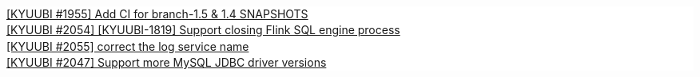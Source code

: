 [[KYUUBI #1955] Add CI for branch-1.5 & 1.4 SNAPSHOTS](https://github.com/apache/incubator-kyuubi/commit/df2ff6e8)  
[[KYUUBI #2054] [KYUUBI-1819] Support closing Flink SQL engine process](https://github.com/apache/incubator-kyuubi/commit/9518724c)  
[[KYUUBI #2055] correct the log service name](https://github.com/apache/incubator-kyuubi/commit/b1e949d4)  
[[KYUUBI #2047] Support more MySQL JDBC driver versions](https://github.com/apache/incubator-kyuubi/commit/109569bc)   
